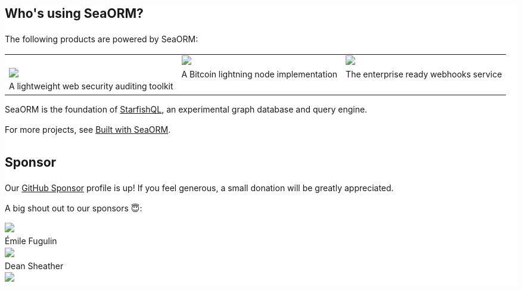 ## Who's using SeaORM?

The following products are powered by SeaORM:

<table>
  <tbody>
    <tr>
      <td><br/><a href="https://caido.io/"><img src="https://www.sea-ql.org/SeaORM/img/other/caido-logo.png" width="250"/></a><br/>A lightweight web security auditing toolkit</td>
      <td><a href="https://l2.technology/sensei"><img src="https://www.sea-ql.org/SeaORM/img/other/sensei-logo.svg" width="250"/></a><br/>A Bitcoin lightning node implementation</td>
      <td><a href="https://www.svix.com/"><img src="https://www.sea-ql.org/SeaORM/img/other/svix-logo.svg" width="250"/></a><br/>The enterprise ready webhooks service</td>
    </tr>
  </tbody>
</table>

SeaORM is the foundation of [StarfishQL](https://github.com/SeaQL/starfish-ql), an experimental graph database and query engine.

For more projects, see [Built with SeaORM](https://github.com/SeaQL/sea-orm/blob/master/COMMUNITY.md#built-with-seaorm).

## Sponsor

Our [GitHub Sponsor](https://github.com/sponsors/SeaQL) profile is up! If you feel generous, a small donation will be greatly appreciated.

A big shout out to our sponsors 😇:

<div class="row">
    <div class="col col--6 margin-bottom--md">
        <div class="avatar">
            <a class="avatar__photo-link avatar__photo avatar__photo--sm" href="https://github.com/Sytten">
                <img src="https://avatars.githubusercontent.com/u/2366731?v=4" />
            </a>
            <div class="avatar__intro">
                <div class="avatar__name">
                    Émile Fugulin
                </div>
            </div>
        </div>
    </div>
    <div class="col col--6 margin-bottom--md">
        <div class="avatar">
            <a class="avatar__photo-link avatar__photo avatar__photo--sm" href="https://github.com/deansheather">
                <img src="https://avatars.githubusercontent.com/u/11241812?v=4" />
            </a>
            <div class="avatar__intro">
                <div class="avatar__name">
                    Dean Sheather
                </div>
            </div>
        </div>
    </div>
    <div class="col col--6 margin-bottom--md">
        <div class="avatar">
            <a class="avatar__photo-link avatar__photo avatar__photo--sm" href="https://github.com/shanesveller">
                <img src="https://avatars.githubusercontent.com/u/831?v=4" />
            </a>
            <div class="avatar__intro">
                <div class="avatar__name">
